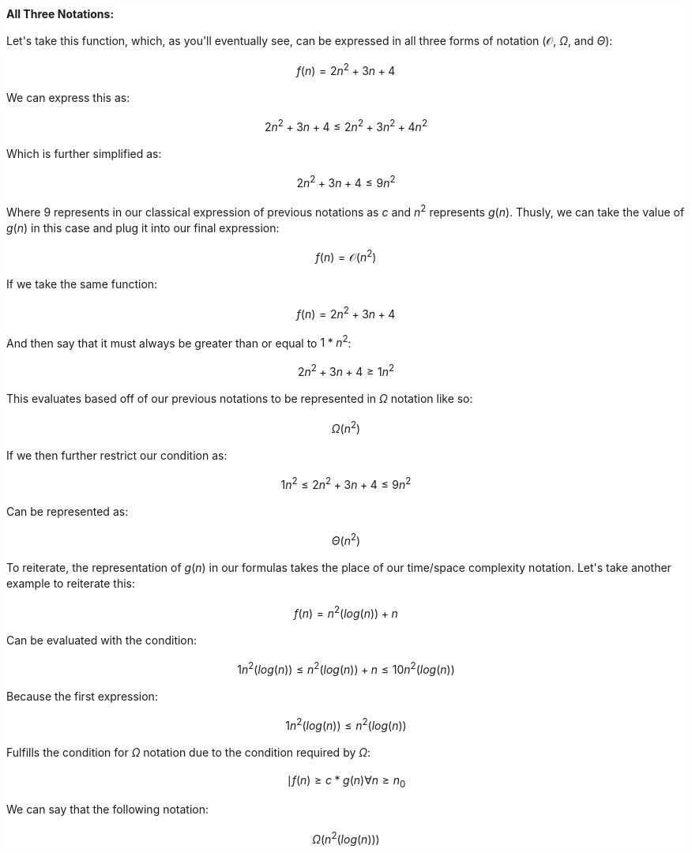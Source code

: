 **All Three Notations:**

Let's take this function, which, as you'll eventually see, can be expressed in
all three forms of notation ($\mathcal{O}$, $\Omega$, and $\Theta$):

$$ f(n) = 2n^2 + 3n + 4 $$

We can express this as:

$$ 2n^2 + 3n + 4 \leq 2n^2 + 3n^2 + 4n^2 $$

Which is further simplified as:

$$ 2n^2 + 3n + 4 \leq 9n^2 $$

Where $9$ represents in our classical expression of previous notations as $c$
and $n^2$ represents $g(n)$. Thusly, we can take the value of $g(n)$ in this
case and plug it into our final expression:

$$ f(n) = \mathcal{O}(n^2) $$

If we take the same function:

$$ f(n) = 2n^2 + 3n + 4 $$

And then say that it must always be greater than or equal to $1*n^2$:

$$ 2n^2 + 3n + 4 \geq 1n^2 $$

This evaluates based off of our previous notations to be represented in $\Omega$
notation like so:

$$ \Omega(n^2) $$

If we then further restrict our condition as:

$$ 1n^2 \leq 2n^2 + 3n + 4 \leq 9n^2 $$

Can be represented as:

$$ \Theta(n^2) $$

To reiterate, the representation of $g(n)$ in our formulas takes the place of
our time/space complexity notation. Let's take another example to reiterate
this:

$$ f(n) = n^2(log(n)) + n $$

Can be evaluated with the condition:

$$ 1n^2(log(n)) \leq n^2(log(n)) + n \leq 10n^2(log(n)) $$

Because the first expression:

$$ 1n^2(log(n)) \leq n^2(log(n)) $$

Fulfills the condition for $\Omega$ notation due to the condition required by
$\Omega$:

$$ \mid f(n) \geq c * g(n) \forall n \geq n_0 $$

We can say that the following notation:

$$ \Omega(n^2(log(n))) $$
